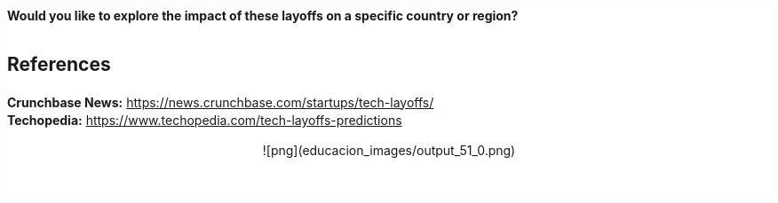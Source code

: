 <p><strong>Would you like to explore the impact of these layoffs on a specific
country or region?</strong></p>



<p style="font-size: 0.8em; text-align: right; margin-top: 10px;">
<h2>References</h2>
<strong>Crunchbase News:</strong> <a href="https://news.crunchbase.com/startups/tech-layoffs/">https://news.crunchbase.com/startups/tech-layoffs/</a></br>      
<strong>Techopedia:</strong> <a href="https://www.techopedia.com/tech-layoffs-predictions">https://www.techopedia.com/tech-layoffs-predictions </a></br>     
 </p>
 </div>
 </div>
 
 








<center>![png](educacion_images/output_51_0.png)  </center> 
<br/><br/>